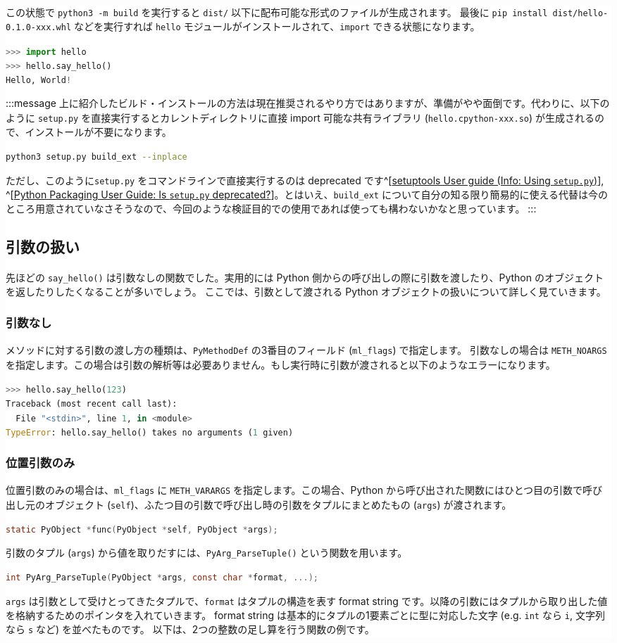 この状態で `python3 -m build` を実行すると `dist/` 以下に配布可能な形式のファイルが生成されます。
最後に `pip install dist/hello-0.1.0-xxx.whl` などを実行すれば `hello` モジュールがインストールされて、`import` できる状態になります。

```python
>>> import hello
>>> hello.say_hello()
Hello, World!
```

:::message
上に紹介したビルド・インストールの方法は現在推奨されるやり方ではありますが、準備がやや面倒です。代わりに、以下のように `setup.py` を直接実行するとカレントディレクトリに直接 import 可能な共有ライブラリ (`hello.cpython-xxx.so`) が生成されるので、インストールが不要になります。
```sh
python3 setup.py build_ext --inplace
```
ただし、このように`setup.py` をコマンドラインで直接実行するのは deprecated です^[[setuptools User guide (Info: Using `setup.py`)](https://setuptools.pypa.io/en/latest/userguide/quickstart.html#setuppy-discouraged)], ^[[Python Packaging User Guide: Is `setup.py` deprecated?](https://packaging.python.org/en/latest/discussions/setup-py-deprecated/)]。とはいえ、`build_ext` について自分の知る限り簡易的に使える代替は今のところ用意されていなさそうなので、今回のような検証目的での使用であれば使っても構わないかなと思っています。
:::

## 引数の扱い

先ほどの `say_hello()` は引数なしの関数でした。実用的には Python 側からの呼び出しの際に引数を渡したり、Python のオブジェクトを返したりしたくなることが多いでしょう。
ここでは、引数として渡される Python オブジェクトの扱いについて詳しく見ていきます。

### 引数なし

メソッドに対する引数の渡し方の種類は、`PyMethodDef` の3番目のフィールド (`ml_flags`) で指定します。
引数なしの場合は `METH_NOARGS` を指定します。この場合は引数の解析等は必要ありません。もし実行時に引数が渡されると以下のようなエラーになります。

```python
>>> hello.say_hello(123)
Traceback (most recent call last):
  File "<stdin>", line 1, in <module>
TypeError: hello.say_hello() takes no arguments (1 given)
```

### 位置引数のみ

位置引数のみの場合は、`ml_flags` に `METH_VARARGS` を指定します。この場合、Python から呼び出された関数にはひとつ目の引数で呼び出し元のオブジェクト (`self`)、ふたつ目の引数で呼び出し時の引数をタプルにまとめたもの (`args`) が渡されます。

```c
static PyObject *func(PyObject *self, PyObject *args);
```

引数のタプル (`args`) から値を取りだすには、`PyArg_ParseTuple()` という関数を用います。

```c
int PyArg_ParseTuple(PyObject *args, const char *format, ...);
```

`args` は引数として受けとってきたタプルで、`format` はタプルの構造を表す format string です。以降の引数にはタプルから取り出した値を格納するためのポインタを入れていきます。
format string は基本的にタプルの1要素ごとに型に対応した文字 (e.g. `int` なら `i`, 文字列なら `s` など) を並べたものです。
以下は、2つの整数の足し算を行う関数の例です。
